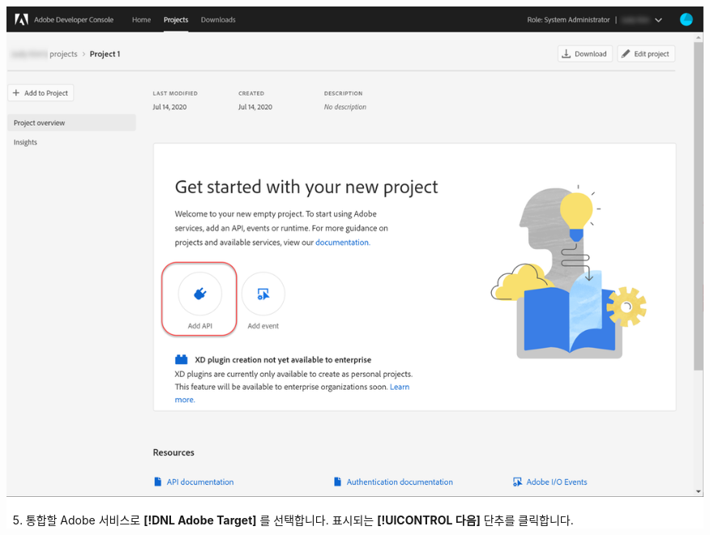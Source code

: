    ![API 추가](assets/configure-io-target-createproject4.png)

5. 통합할 Adobe 서비스로 **[!DNL Adobe Target]** 를 선택합니다. 표시되는 **[!UICONTROL 다음]** 단추를 클릭합니다.
